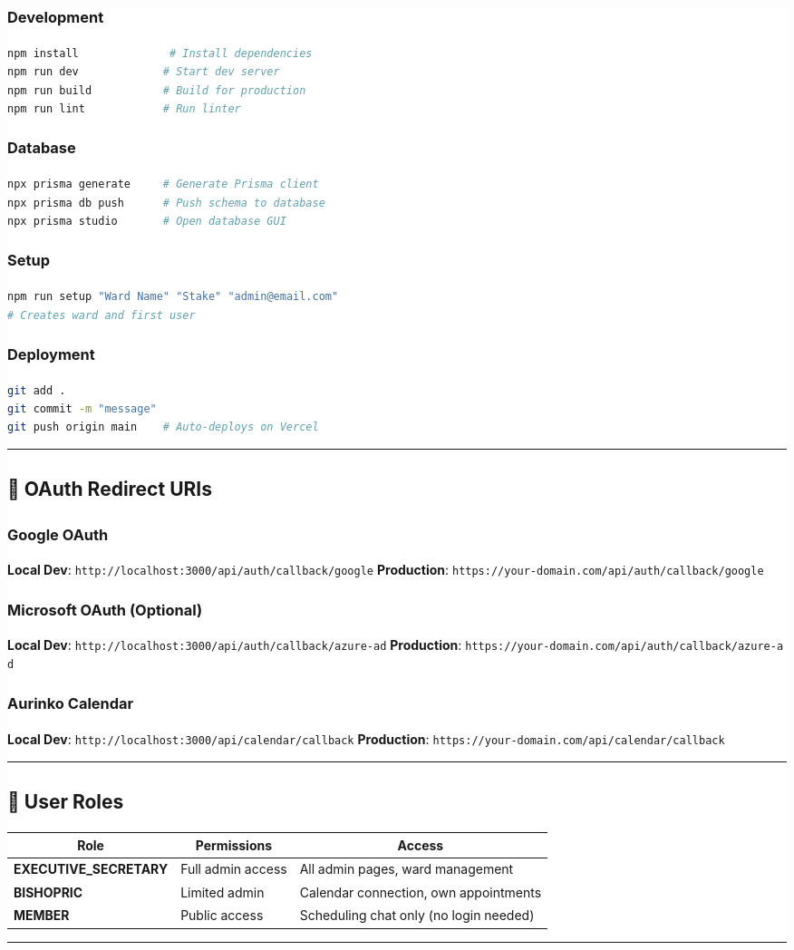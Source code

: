 ### Development
```bash
npm install              # Install dependencies
npm run dev             # Start dev server
npm run build           # Build for production
npm run lint            # Run linter
```

### Database
```bash
npx prisma generate     # Generate Prisma client
npx prisma db push      # Push schema to database
npx prisma studio       # Open database GUI
```

### Setup
```bash
npm run setup "Ward Name" "Stake" "admin@email.com"
# Creates ward and first user
```

### Deployment
```bash
git add .
git commit -m "message"
git push origin main    # Auto-deploys on Vercel
```

---

## 🔐 OAuth Redirect URIs

### Google OAuth
**Local Dev**: `http://localhost:3000/api/auth/callback/google`
**Production**: `https://your-domain.com/api/auth/callback/google`

### Microsoft OAuth (Optional)
**Local Dev**: `http://localhost:3000/api/auth/callback/azure-ad`
**Production**: `https://your-domain.com/api/auth/callback/azure-ad`

### Aurinko Calendar
**Local Dev**: `http://localhost:3000/api/calendar/callback`
**Production**: `https://your-domain.com/api/calendar/callback`

---

## 👥 User Roles

| Role | Permissions | Access |
|------|-------------|--------|
| **EXECUTIVE_SECRETARY** | Full admin access | All admin pages, ward management |
| **BISHOPRIC** | Limited admin | Calendar connection, own appointments |
| **MEMBER** | Public access | Scheduling chat only (no login needed) |

---